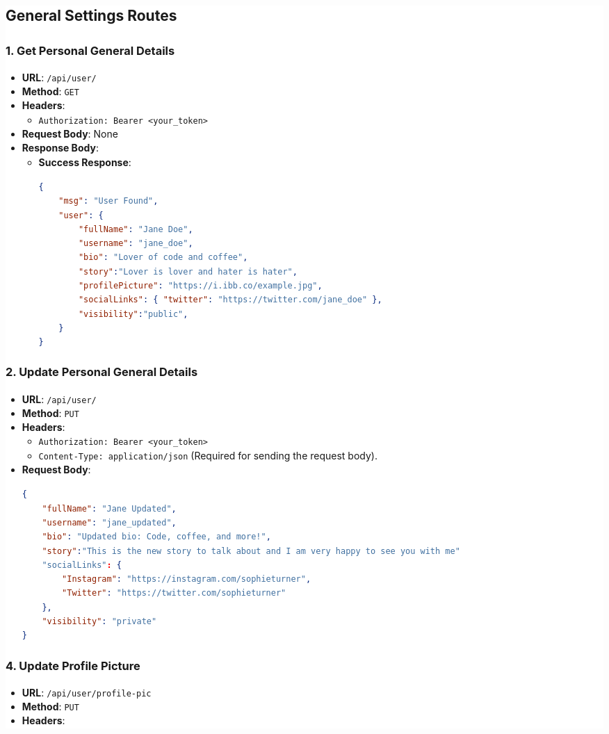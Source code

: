 ## General Settings Routes

### 1. Get Personal General Details

- **URL**: `/api/user/`
- **Method**: `GET`
- **Headers**:
    - `Authorization: Bearer <your_token>`
- **Request Body**: None
- **Response Body**:
    - **Success Response**:
        ```json
        {
            "msg": "User Found",
            "user": {
                "fullName": "Jane Doe",
                "username": "jane_doe",
                "bio": "Lover of code and coffee",
                "story":"Lover is lover and hater is hater",
                "profilePicture": "https://i.ibb.co/example.jpg",
                "socialLinks": { "twitter": "https://twitter.com/jane_doe" },
                "visibility":"public",
            }
        }
        ```

### 2. Update Personal General Details

- **URL**: `/api/user/`
- **Method**: `PUT`
- **Headers**:
    - `Authorization: Bearer <your_token>`
    - `Content-Type: application/json` (Required for sending the request body).
- **Request Body**:
    ```json
    {
        "fullName": "Jane Updated",
        "username": "jane_updated",
        "bio": "Updated bio: Code, coffee, and more!",
        "story":"This is the new story to talk about and I am very happy to see you with me"
        "socialLinks": {
            "Instagram": "https://instagram.com/sophieturner",
            "Twitter": "https://twitter.com/sophieturner"
        },
        "visibility": "private"
    }
    ```

### 4. Update Profile Picture

- **URL**: `/api/user/profile-pic`
- **Method**: `PUT`
- **Headers**:
